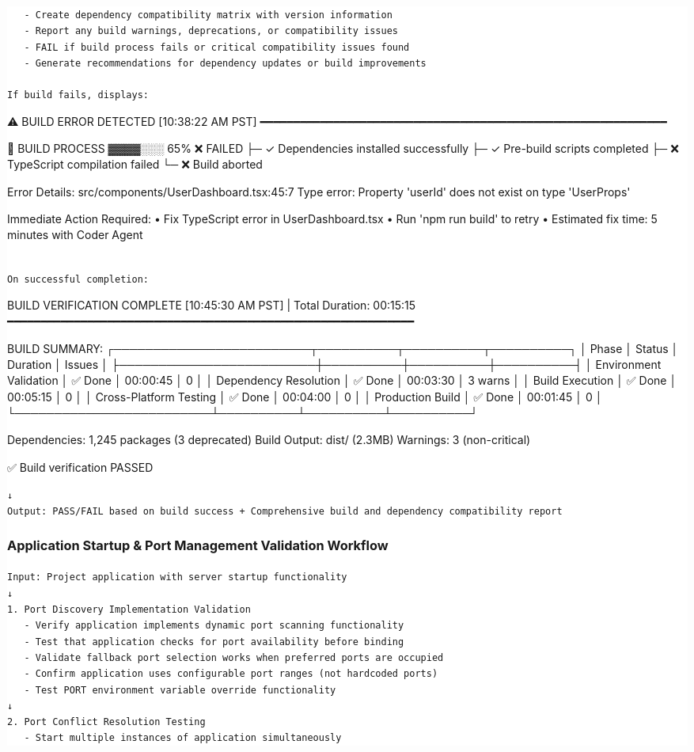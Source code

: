 ```
   - Create dependency compatibility matrix with version information
   - Report any build warnings, deprecations, or compatibility issues
   - FAIL if build process fails or critical compatibility issues found
   - Generate recommendations for dependency updates or build improvements

If build fails, displays:
```
⚠️  BUILD ERROR DETECTED [10:38:22 AM PST]
━━━━━━━━━━━━━━━━━━━━━━━━━━━━━━━━━━━━━━━━━━━━━━━━━━━━━━━━━━━━━

🧪 BUILD PROCESS                                     ▓▓▓▓░░░ 65% ❌ FAILED
├─ ✓ Dependencies installed successfully
├─ ✓ Pre-build scripts completed
├─ ❌ TypeScript compilation failed
└─ ❌ Build aborted

Error Details:
src/components/UserDashboard.tsx:45:7
  Type error: Property 'userId' does not exist on type 'UserProps'

Immediate Action Required:
• Fix TypeScript error in UserDashboard.tsx
• Run 'npm run build' to retry
• Estimated fix time: 5 minutes with Coder Agent
```

On successful completion:
```
BUILD VERIFICATION COMPLETE [10:45:30 AM PST] | Total Duration: 00:15:15
━━━━━━━━━━━━━━━━━━━━━━━━━━━━━━━━━━━━━━━━━━━━━━━━━━━━━━━━━━━━━

BUILD SUMMARY:
┌─────────────────────────┬──────────┬──────────┬──────────┐
│ Phase                   │ Status   │ Duration │ Issues   │
├─────────────────────────┼──────────┼──────────┼──────────┤
│ Environment Validation  │ ✅ Done  │ 00:00:45 │ 0        │
│ Dependency Resolution   │ ✅ Done  │ 00:03:30 │ 3 warns  │
│ Build Execution         │ ✅ Done  │ 00:05:15 │ 0        │
│ Cross-Platform Testing │ ✅ Done  │ 00:04:00 │ 0        │
│ Production Build       │ ✅ Done  │ 00:01:45 │ 0        │
└─────────────────────────┴──────────┴──────────┴──────────┘

Dependencies: 1,245 packages (3 deprecated)
Build Output: dist/ (2.3MB)
Warnings: 3 (non-critical)

✅ Build verification PASSED
```
↓
Output: PASS/FAIL based on build success + Comprehensive build and dependency compatibility report
```

### Application Startup & Port Management Validation Workflow
```
Input: Project application with server startup functionality
↓
1. Port Discovery Implementation Validation
   - Verify application implements dynamic port scanning functionality
   - Test that application checks for port availability before binding
   - Validate fallback port selection works when preferred ports are occupied
   - Confirm application uses configurable port ranges (not hardcoded ports)
   - Test PORT environment variable override functionality
↓
2. Port Conflict Resolution Testing
   - Start multiple instances of application simultaneously
```